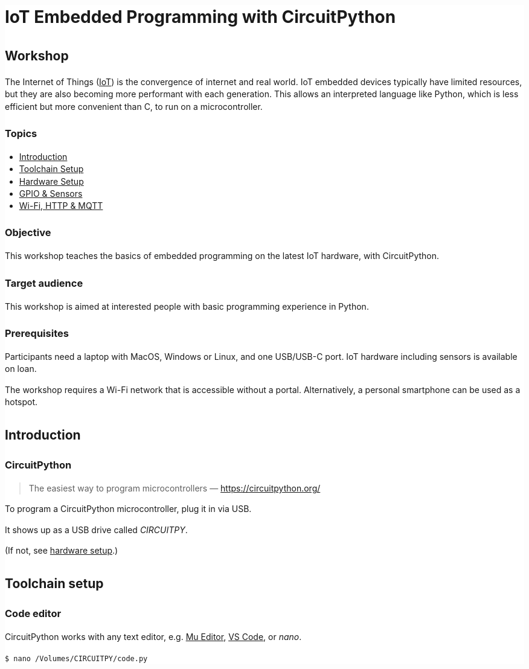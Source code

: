 # IoT Embedded Programming with CircuitPython

## Workshop
The Internet of Things ([IoT](http://www.tamberg.org/fhnw/2021/hs/IoT01Introduction.pdf)) is the convergence of internet and real world. IoT embedded devices typically have limited resources, but they are also becoming more performant with each generation. This allows an interpreted language like Python, which is less efficient but more convenient than C, to run on a microcontroller.

### Topics
- [Introduction](#introduction)
- [Toolchain Setup](#toolchain-setup)
- [Hardware Setup](#hardware-setup)
- [GPIO & Sensors](#gpio--sensors)
- [Wi-Fi, HTTP & MQTT](#wifi--http--mqtt)

### Objective
This workshop teaches the basics of embedded programming on the latest IoT hardware, with CircuitPython.

### Target audience
This workshop is aimed at interested people with basic programming experience in Python.

### Prerequisites
Participants need a laptop with MacOS, Windows or Linux, and one USB/USB-C port. IoT hardware including sensors is available on loan.

The workshop requires a Wi-Fi network that is accessible without a portal. Alternatively, a personal smartphone can be used as a hotspot.

## Introduction
### CircuitPython
> The easiest way to program microcontrollers — https://circuitpython.org/

To program a CircuitPython microcontroller, plug it in via USB.

It shows up as a USB drive called _CIRCUITPY_.

(If not, see [hardware setup](#hardware-setup).)

## Toolchain setup
### Code editor
CircuitPython works with any text editor, e.g. [Mu Editor](https://codewith.mu/), [VS Code](https://code.visualstudio.com/), or *nano*.

```
$ nano /Volumes/CIRCUITPY/code.py
```
